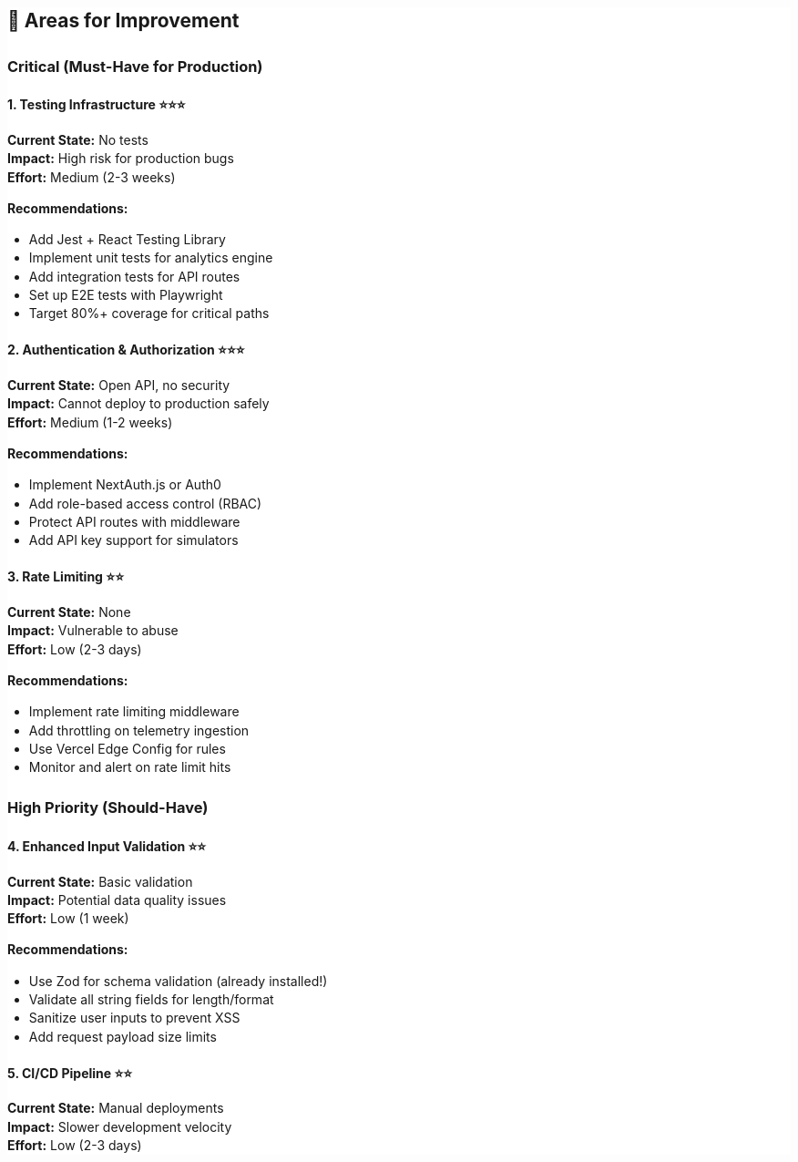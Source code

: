 ## 🔧 Areas for Improvement

### Critical (Must-Have for Production)

#### 1. Testing Infrastructure ⭐⭐⭐
**Current State:** No tests  
**Impact:** High risk for production bugs  
**Effort:** Medium (2-3 weeks)

**Recommendations:**
- Add Jest + React Testing Library
- Implement unit tests for analytics engine
- Add integration tests for API routes
- Set up E2E tests with Playwright
- Target 80%+ coverage for critical paths

#### 2. Authentication & Authorization ⭐⭐⭐
**Current State:** Open API, no security  
**Impact:** Cannot deploy to production safely  
**Effort:** Medium (1-2 weeks)

**Recommendations:**
- Implement NextAuth.js or Auth0
- Add role-based access control (RBAC)
- Protect API routes with middleware
- Add API key support for simulators

#### 3. Rate Limiting ⭐⭐
**Current State:** None  
**Impact:** Vulnerable to abuse  
**Effort:** Low (2-3 days)

**Recommendations:**
- Implement rate limiting middleware
- Add throttling on telemetry ingestion
- Use Vercel Edge Config for rules
- Monitor and alert on rate limit hits

### High Priority (Should-Have)

#### 4. Enhanced Input Validation ⭐⭐
**Current State:** Basic validation  
**Impact:** Potential data quality issues  
**Effort:** Low (1 week)

**Recommendations:**
- Use Zod for schema validation (already installed!)
- Validate all string fields for length/format
- Sanitize user inputs to prevent XSS
- Add request payload size limits

#### 5. CI/CD Pipeline ⭐⭐
**Current State:** Manual deployments  
**Impact:** Slower development velocity  
**Effort:** Low (2-3 days)
